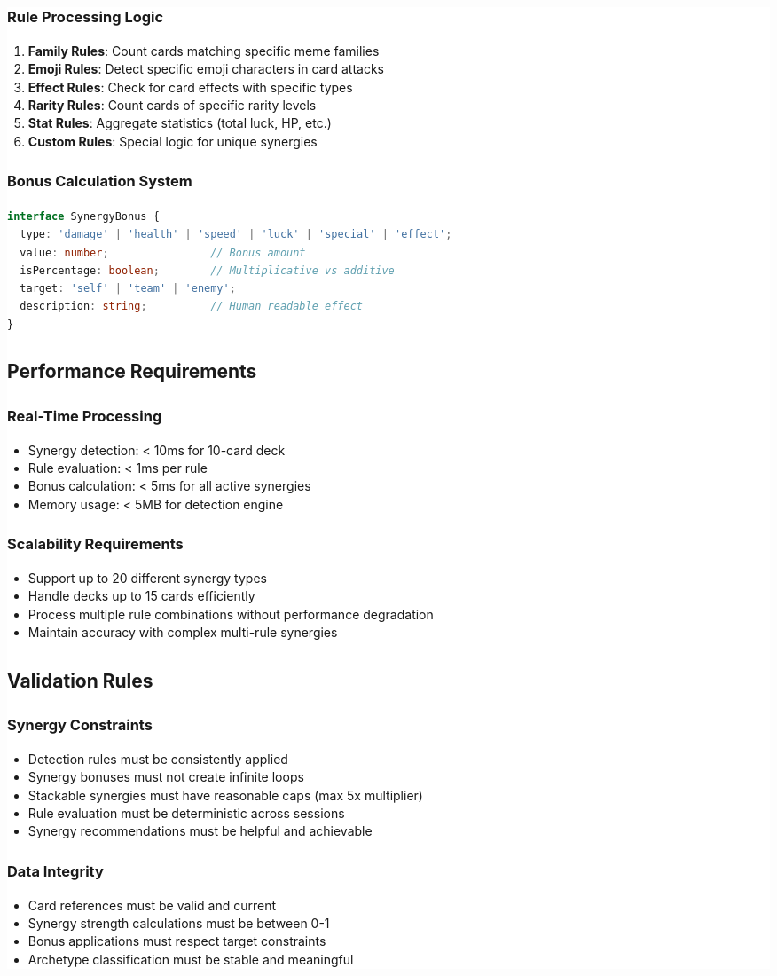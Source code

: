 ### Rule Processing Logic
1. **Family Rules**: Count cards matching specific meme families
2. **Emoji Rules**: Detect specific emoji characters in card attacks
3. **Effect Rules**: Check for card effects with specific types
4. **Rarity Rules**: Count cards of specific rarity levels
5. **Stat Rules**: Aggregate statistics (total luck, HP, etc.)
6. **Custom Rules**: Special logic for unique synergies

### Bonus Calculation System

```typescript
interface SynergyBonus {
  type: 'damage' | 'health' | 'speed' | 'luck' | 'special' | 'effect';
  value: number;                // Bonus amount
  isPercentage: boolean;        // Multiplicative vs additive
  target: 'self' | 'team' | 'enemy';
  description: string;          // Human readable effect
}
```

## Performance Requirements

### Real-Time Processing
- Synergy detection: < 10ms for 10-card deck
- Rule evaluation: < 1ms per rule
- Bonus calculation: < 5ms for all active synergies
- Memory usage: < 5MB for detection engine

### Scalability Requirements
- Support up to 20 different synergy types
- Handle decks up to 15 cards efficiently
- Process multiple rule combinations without performance degradation
- Maintain accuracy with complex multi-rule synergies

## Validation Rules

### Synergy Constraints
- Detection rules must be consistently applied
- Synergy bonuses must not create infinite loops
- Stackable synergies must have reasonable caps (max 5x multiplier)
- Rule evaluation must be deterministic across sessions
- Synergy recommendations must be helpful and achievable

### Data Integrity
- Card references must be valid and current
- Synergy strength calculations must be between 0-1
- Bonus applications must respect target constraints
- Archetype classification must be stable and meaningful
